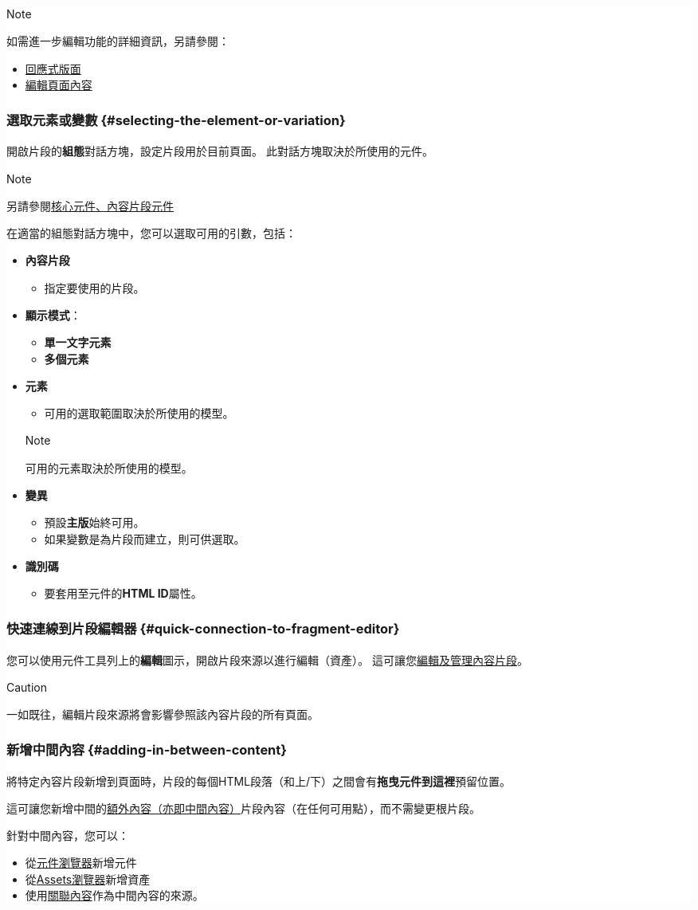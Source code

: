    >[!NOTE]
   >
   >如需進一步編輯功能的詳細資訊，另請參閱：
   >
   >* [回應式版面](/help/sites-cloud/authoring/page-editor/responsive-layout.md)
   >* [編輯頁面內容](/help/sites-cloud/authoring/page-editor/edit-content.md)

### 選取元素或變數 {#selecting-the-element-or-variation}

開啟片段的&#x200B;**組態**&#x200B;對話方塊，設定片段用於目前頁面。 此對話方塊取決於所使用的元件。

>[!NOTE]
>
>另請參閱[核心元件、內容片段元件](https://experienceleague.adobe.com/docs/experience-manager-core-components/using/components/content-fragment-component.html)

在適當的組態對話方塊中，您可以選取可用的引數，包括：

* **內容片段**
   * 指定要使用的片段。
* **顯示模式**：
   * **單一文字元素**
   * **多個元素**
* **元素**
   * 可用的選取範圍取決於所使用的模型。

  >[!NOTE]
  >
  >可用的元素取決於所使用的模型。

* **變異**
   * 預設&#x200B;**主版**&#x200B;始終可用。
   * 如果變數是為片段而建立，則可供選取。

* **識別碼**

   * 要套用至元件的&#x200B;**HTML ID**&#x200B;屬性。

### 快速連線到片段編輯器 {#quick-connection-to-fragment-editor}

您可以使用元件工具列上的&#x200B;**編輯**&#x200B;圖示，開啟片段來源以進行編輯（資產）。 這可讓您[編輯及管理內容片段](/help/sites-cloud/administering/content-fragments/overview.md)。

>[!CAUTION]
>
>一如既往，編輯片段來源將會影響參照該內容片段的所有頁面。

### 新增中間內容 {#adding-in-between-content}

將特定內容片段新增到頁面時，片段的每個HTML段落（和上/下）之間會有&#x200B;**拖曳元件到這裡**&#x200B;預留位置。

這可讓您新增中間的[額外內容（亦即中間內容）](/help/assets/content-fragments/content-fragments.md#in-between-content-when-page-authoring-with-content-fragments)片段內容（在任何可用點），而不需變更根片段。

針對中間內容，您可以：

* 從[元件瀏覽器](/help/sites-cloud/authoring/page-editor/editor-side-panel.md#components-browser)新增元件
* 從[Assets瀏覽器](/help/sites-cloud/authoring/page-editor/editor-side-panel.md#assets-browser)新增資產
* 使用[關聯內容](#using-associated-content)作為中間內容的來源。
